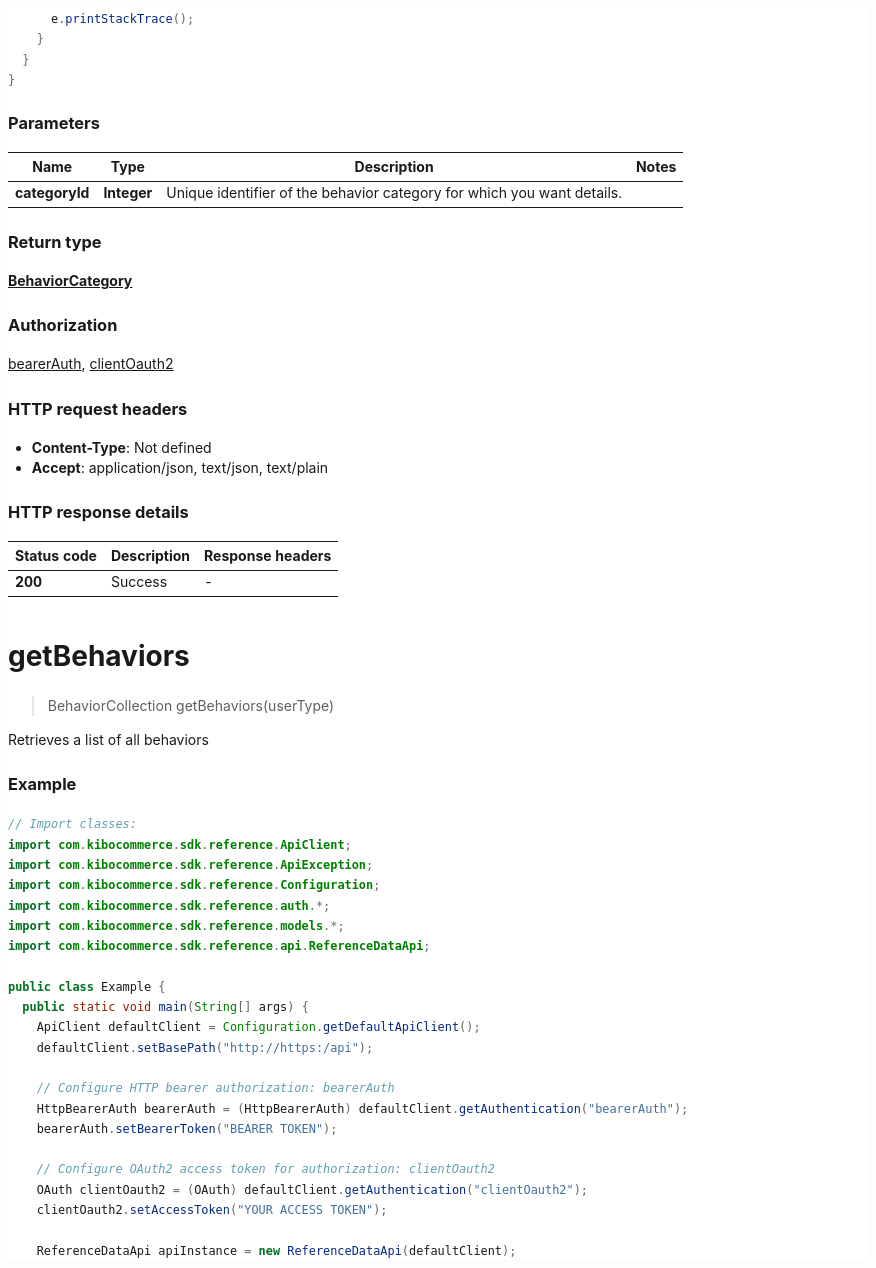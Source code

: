 ```java
      e.printStackTrace();
    }
  }
}
```

### Parameters

| Name | Type | Description  | Notes |
|------------- | ------------- | ------------- | -------------|
| **categoryId** | **Integer**| Unique identifier of the behavior category for which you want details. | |

### Return type

[**BehaviorCategory**](BehaviorCategory.md)

### Authorization

[bearerAuth](../README.md#bearerAuth), [clientOauth2](../README.md#clientOauth2)

### HTTP request headers

 - **Content-Type**: Not defined
 - **Accept**: application/json, text/json, text/plain

### HTTP response details
| Status code | Description | Response headers |
|-------------|-------------|------------------|
| **200** | Success |  -  |

<a name="getBehaviors"></a>
# **getBehaviors**
> BehaviorCollection getBehaviors(userType)

Retrieves a list of all behaviors



### Example
```java
// Import classes:
import com.kibocommerce.sdk.reference.ApiClient;
import com.kibocommerce.sdk.reference.ApiException;
import com.kibocommerce.sdk.reference.Configuration;
import com.kibocommerce.sdk.reference.auth.*;
import com.kibocommerce.sdk.reference.models.*;
import com.kibocommerce.sdk.reference.api.ReferenceDataApi;

public class Example {
  public static void main(String[] args) {
    ApiClient defaultClient = Configuration.getDefaultApiClient();
    defaultClient.setBasePath("http://https:/api");
    
    // Configure HTTP bearer authorization: bearerAuth
    HttpBearerAuth bearerAuth = (HttpBearerAuth) defaultClient.getAuthentication("bearerAuth");
    bearerAuth.setBearerToken("BEARER TOKEN");

    // Configure OAuth2 access token for authorization: clientOauth2
    OAuth clientOauth2 = (OAuth) defaultClient.getAuthentication("clientOauth2");
    clientOauth2.setAccessToken("YOUR ACCESS TOKEN");

    ReferenceDataApi apiInstance = new ReferenceDataApi(defaultClient);
```